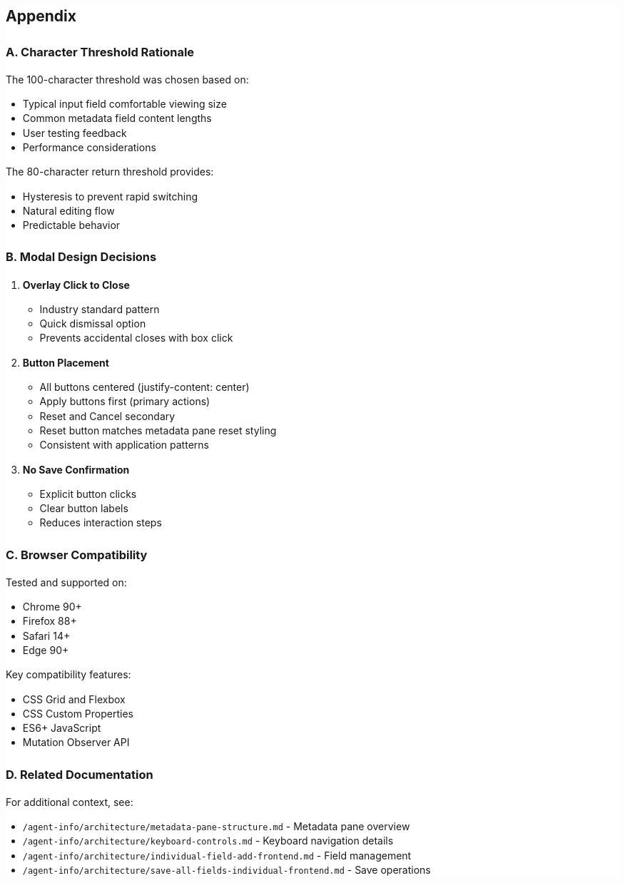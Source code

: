 ## Appendix

### A. Character Threshold Rationale

The 100-character threshold was chosen based on:
- Typical input field comfortable viewing size
- Common metadata field content lengths
- User testing feedback
- Performance considerations

The 80-character return threshold provides:
- Hysteresis to prevent rapid switching
- Natural editing flow
- Predictable behavior

### B. Modal Design Decisions

1. **Overlay Click to Close**
   - Industry standard pattern
   - Quick dismissal option
   - Prevents accidental closes with box click

2. **Button Placement**
   - All buttons centered (justify-content: center)
   - Apply buttons first (primary actions)
   - Reset and Cancel secondary
   - Reset button matches metadata pane reset styling
   - Consistent with application patterns

3. **No Save Confirmation**
   - Explicit button clicks
   - Clear button labels
   - Reduces interaction steps

### C. Browser Compatibility

Tested and supported on:
- Chrome 90+
- Firefox 88+
- Safari 14+
- Edge 90+

Key compatibility features:
- CSS Grid and Flexbox
- CSS Custom Properties
- ES6+ JavaScript
- Mutation Observer API

### D. Related Documentation

For additional context, see:
- `/agent-info/architecture/metadata-pane-structure.md` - Metadata pane overview
- `/agent-info/architecture/keyboard-controls.md` - Keyboard navigation details
- `/agent-info/architecture/individual-field-add-frontend.md` - Field management
- `/agent-info/architecture/save-all-fields-individual-frontend.md` - Save operations
